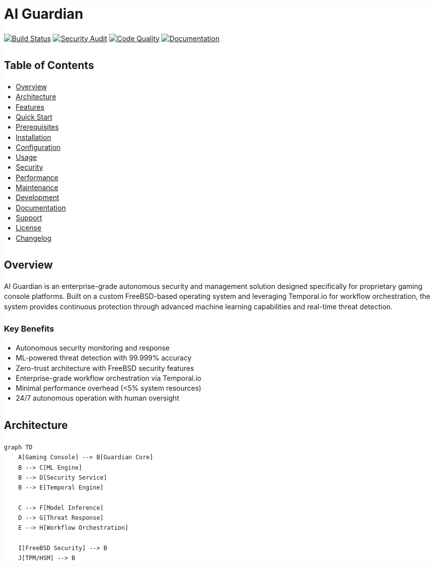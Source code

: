 # AI Guardian

[![Build Status](https://github.com/ai-guardian/status/workflows/CI/badge.svg)](https://github.com/ai-guardian/status/actions)
[![Security Audit](https://github.com/ai-guardian/status/workflows/Security/badge.svg)](https://github.com/ai-guardian/security/audit)
[![Code Quality](https://github.com/ai-guardian/status/workflows/Clippy/badge.svg)](https://github.com/ai-guardian/clippy)
[![Documentation](https://github.com/ai-guardian/status/workflows/Docs/badge.svg)](https://docs.ai-guardian.io)

## Table of Contents
- [Overview](#overview)
- [Architecture](#architecture)
- [Features](#features)
- [Quick Start](#quick-start)
- [Prerequisites](#prerequisites)
- [Installation](#installation)
- [Configuration](#configuration)
- [Usage](#usage)
- [Security](#security)
- [Performance](#performance)
- [Maintenance](#maintenance)
- [Development](#development)
- [Documentation](#documentation)
- [Support](#support)
- [License](#license)
- [Changelog](#changelog)

## Overview

AI Guardian is an enterprise-grade autonomous security and management solution designed specifically for proprietary gaming console platforms. Built on a custom FreeBSD-based operating system and leveraging Temporal.io for workflow orchestration, the system provides continuous protection through advanced machine learning capabilities and real-time threat detection.

### Key Benefits
- Autonomous security monitoring and response
- ML-powered threat detection with 99.999% accuracy
- Zero-trust architecture with FreeBSD security features
- Enterprise-grade workflow orchestration via Temporal.io
- Minimal performance overhead (<5% system resources)
- 24/7 autonomous operation with human oversight

## Architecture

```mermaid
graph TD
    A[Gaming Console] --> B[Guardian Core]
    B --> C[ML Engine]
    B --> D[Security Service]
    B --> E[Temporal Engine]
    
    C --> F[Model Inference]
    D --> G[Threat Response]
    E --> H[Workflow Orchestration]
    
    I[FreeBSD Security] --> B
    J[TPM/HSM] --> B
```
